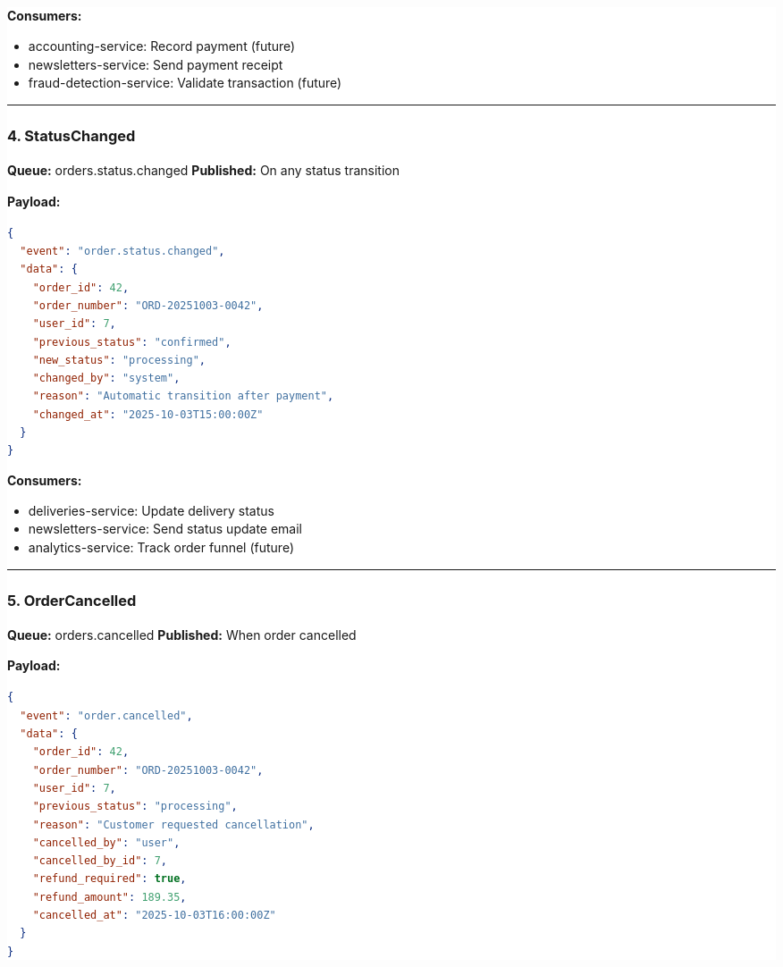 **Consumers:**
- accounting-service: Record payment (future)
- newsletters-service: Send payment receipt
- fraud-detection-service: Validate transaction (future)

---

### 4. StatusChanged
**Queue:** orders.status.changed
**Published:** On any status transition

**Payload:**
```json
{
  "event": "order.status.changed",
  "data": {
    "order_id": 42,
    "order_number": "ORD-20251003-0042",
    "user_id": 7,
    "previous_status": "confirmed",
    "new_status": "processing",
    "changed_by": "system",
    "reason": "Automatic transition after payment",
    "changed_at": "2025-10-03T15:00:00Z"
  }
}
```

**Consumers:**
- deliveries-service: Update delivery status
- newsletters-service: Send status update email
- analytics-service: Track order funnel (future)

---

### 5. OrderCancelled
**Queue:** orders.cancelled
**Published:** When order cancelled

**Payload:**
```json
{
  "event": "order.cancelled",
  "data": {
    "order_id": 42,
    "order_number": "ORD-20251003-0042",
    "user_id": 7,
    "previous_status": "processing",
    "reason": "Customer requested cancellation",
    "cancelled_by": "user",
    "cancelled_by_id": 7,
    "refund_required": true,
    "refund_amount": 189.35,
    "cancelled_at": "2025-10-03T16:00:00Z"
  }
}
```
